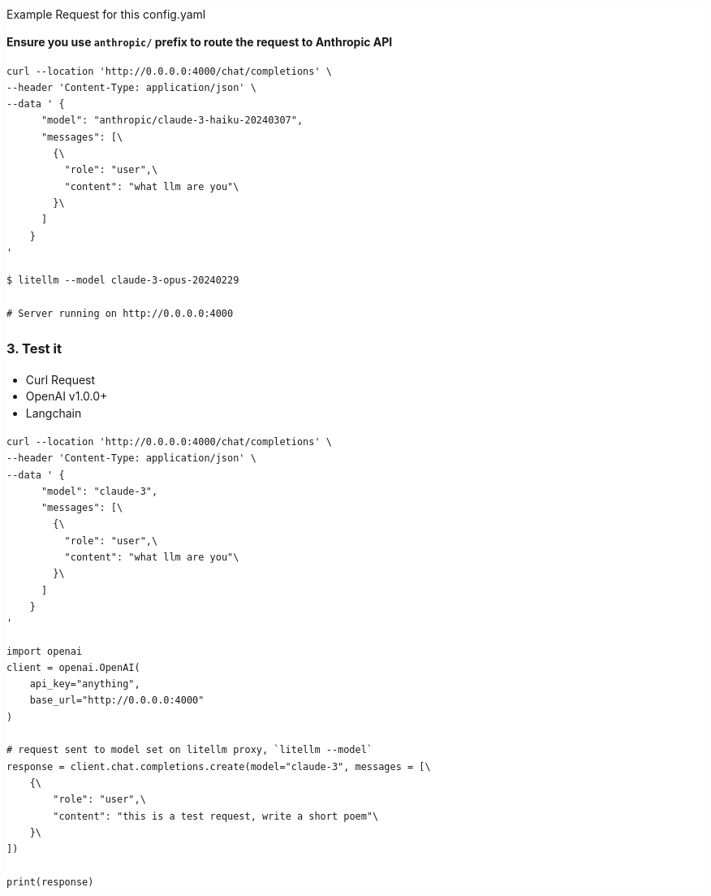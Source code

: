 Example Request for this config.yaml

**Ensure you use `anthropic/` prefix to route the request to Anthropic API**

```codeBlockLines_e6Vv
curl --location 'http://0.0.0.0:4000/chat/completions' \
--header 'Content-Type: application/json' \
--data ' {
      "model": "anthropic/claude-3-haiku-20240307",
      "messages": [\
        {\
          "role": "user",\
          "content": "what llm are you"\
        }\
      ]
    }
'

```

```codeBlockLines_e6Vv
$ litellm --model claude-3-opus-20240229

# Server running on http://0.0.0.0:4000

```

### 3\. Test it [​](https://docs.litellm.ai/docs/providers/anthropic\#3-test-it "Direct link to 3. Test it")

- Curl Request
- OpenAI v1.0.0+
- Langchain

```codeBlockLines_e6Vv
curl --location 'http://0.0.0.0:4000/chat/completions' \
--header 'Content-Type: application/json' \
--data ' {
      "model": "claude-3",
      "messages": [\
        {\
          "role": "user",\
          "content": "what llm are you"\
        }\
      ]
    }
'

```

```codeBlockLines_e6Vv
import openai
client = openai.OpenAI(
    api_key="anything",
    base_url="http://0.0.0.0:4000"
)

# request sent to model set on litellm proxy, `litellm --model`
response = client.chat.completions.create(model="claude-3", messages = [\
    {\
        "role": "user",\
        "content": "this is a test request, write a short poem"\
    }\
])

print(response)

```